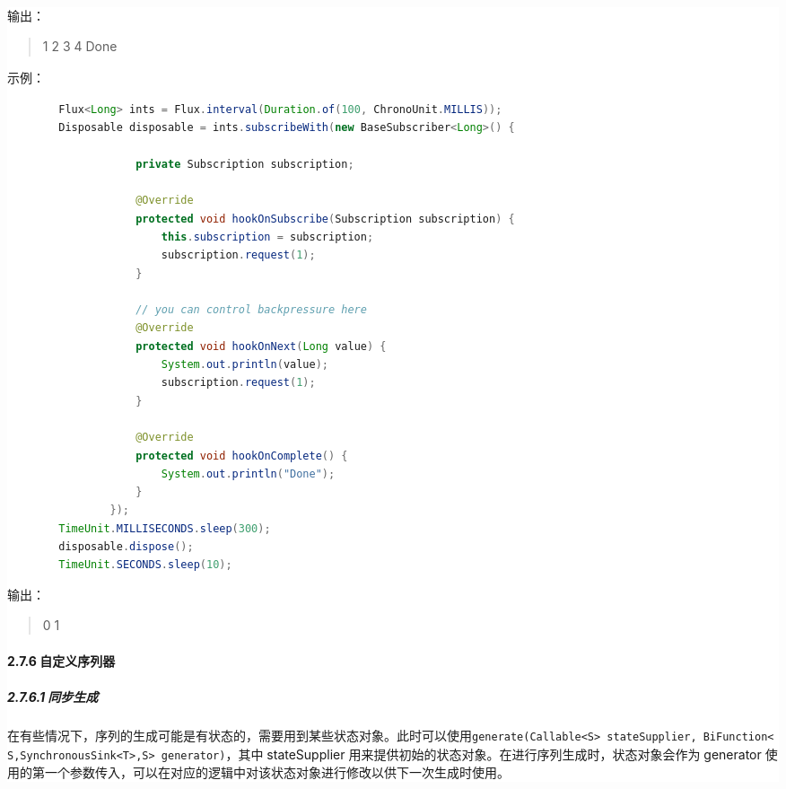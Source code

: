 输出：
> 1
2
3
4
Done

示例：

```java
		Flux<Long> ints = Flux.interval(Duration.of(100, ChronoUnit.MILLIS));
		Disposable disposable = ints.subscribeWith(new BaseSubscriber<Long>() {

					private Subscription subscription;

					@Override
					protected void hookOnSubscribe(Subscription subscription) {
						this.subscription = subscription;
						subscription.request(1);
					}

					// you can control backpressure here
					@Override
					protected void hookOnNext(Long value) {
						System.out.println(value);
						subscription.request(1);
					}

					@Override
					protected void hookOnComplete() {
						System.out.println("Done");
					}
				});
		TimeUnit.MILLISECONDS.sleep(300);
		disposable.dispose();
		TimeUnit.SECONDS.sleep(10);
```

输出：
> 0
> 1

#### 2.7.6 自定义序列器

##### 2.7.6.1 同步生成

在有些情况下，序列的生成可能是有状态的，需要用到某些状态对象。此时可以使用`generate(Callable<S> stateSupplier, BiFunction<S,SynchronousSink<T>,S> generator)`，其中 stateSupplier 用来提供初始的状态对象。在进行序列生成时，状态对象会作为 generator 使用的第一个参数传入，可以在对应的逻辑中对该状态对象进行修改以供下一次生成时使用。
